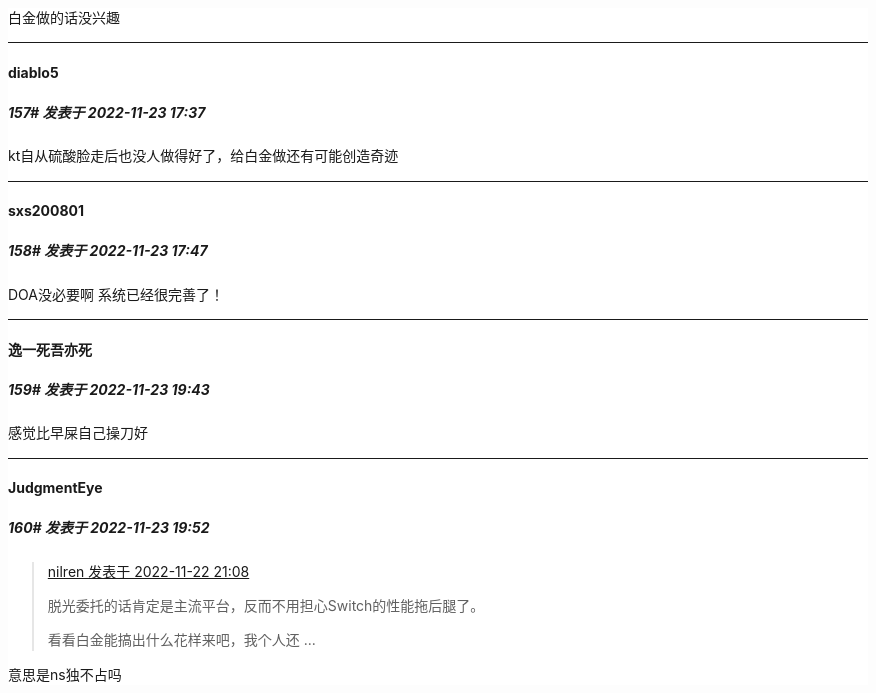 白金做的话没兴趣



*****

####  diablo5  
##### 157#       发表于 2022-11-23 17:37

kt自从硫酸脸走后也没人做得好了，给白金做还有可能创造奇迹



*****

####  sxs200801  
##### 158#       发表于 2022-11-23 17:47

DOA没必要啊 系统已经很完善了！



*****

####  逸一死吾亦死  
##### 159#       发表于 2022-11-23 19:43

感觉比早屎自己操刀好

*****

####  JudgmentEye  
##### 160#       发表于 2022-11-23 19:52

<blockquote><a href="httphttps://bbs.saraba1st.com/2b/forum.php?mod=redirect&amp;goto=findpost&amp;pid=58560431&amp;ptid=2105973" target="_blank">nilren 发表于 2022-11-22 21:08</a>

脱光委托的话肯定是主流平台，反而不用担心Switch的性能拖后腿了。

看看白金能搞出什么花样来吧，我个人还 ...</blockquote>
意思是ns独不占吗

